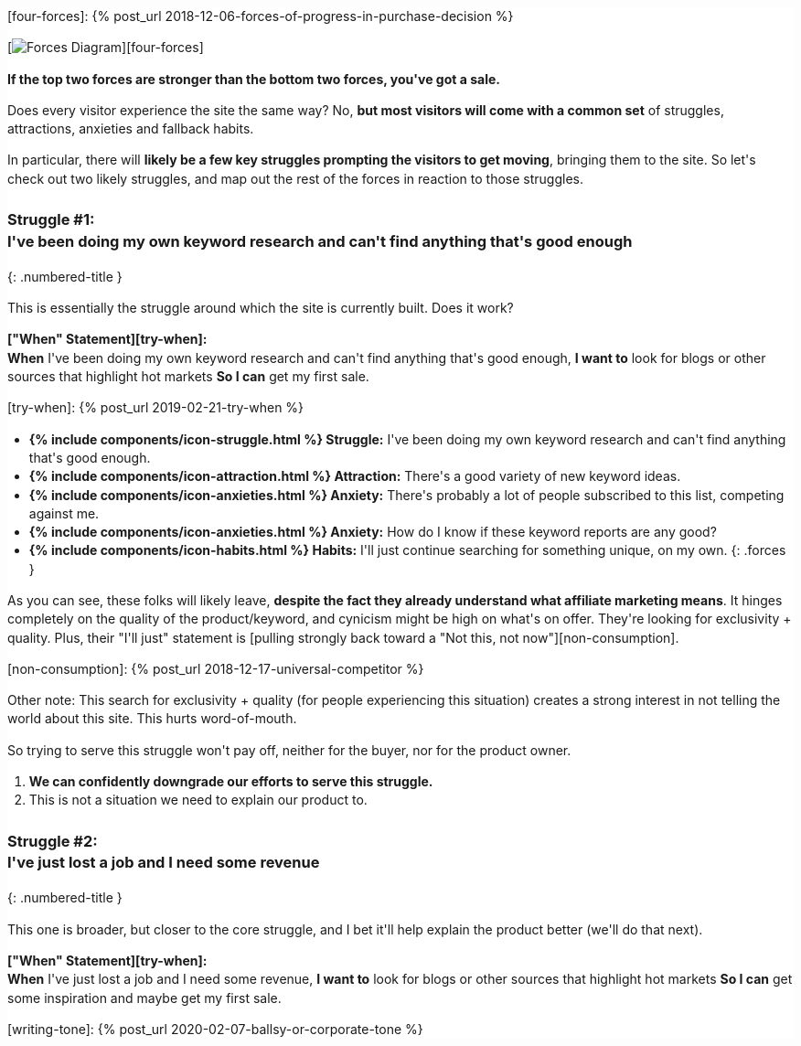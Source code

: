 [four-forces]: {% post_url 2018-12-06-forces-of-progress-in-purchase-decision %}

[![Forces Diagram](/assets/images/posts/2018-12-06-forces-of-progress-diagram-01.svg)][four-forces]

**If the top two forces are stronger than the bottom two forces, you've got a sale.**

Does every visitor experience the site the same way? No, **but most visitors will come with a common set** of struggles, attractions, anxieties and fallback habits.

In particular, there will **likely be a few key struggles prompting the visitors to get moving**, bringing them to the site. So let's check out two likely struggles, and map out the rest of the forces in reaction to those struggles.

### **Struggle #1:**<br>I've been doing my own keyword research and can't find anything that's good enough
{: .numbered-title }

This is essentially the struggle around which the site is currently built. Does it work?

**["When" Statement][try-when]:**  
**When** I've been doing my own keyword research and can't find anything that's good enough, **I want to** look for blogs or other sources that highlight hot markets **So I can** get my first sale.

[try-when]: {% post_url 2019-02-21-try-when %}

* **{% include components/icon-struggle.html %} Struggle:** I've been doing my own keyword research and can't find anything that's good enough.
* **{% include components/icon-attraction.html %} Attraction:** There's a good variety of new keyword ideas.
* **{% include components/icon-anxieties.html %} Anxiety:** There's probably a lot of people subscribed to this list, competing against me.
* **{% include components/icon-anxieties.html %} Anxiety:** How do I know if these keyword reports are any good?
* **{% include components/icon-habits.html %} Habits:** I'll just continue searching for something unique, on my own.
{: .forces }

As you can see, these folks will likely leave, **despite the fact they already understand what affiliate marketing means**. It hinges completely on the quality of the product/keyword, and cynicism might be high on what's on offer. They're looking for exclusivity + quality. Plus, their "I'll just" statement is [pulling strongly back toward a "Not this, not now"][non-consumption].

[non-consumption]: {% post_url 2018-12-17-universal-competitor %}

Other note: This search for exclusivity + quality (for people experiencing this situation) creates a strong interest in not telling the world about this site. This hurts word-of-mouth.

So trying to serve this struggle won't pay off, neither for the buyer, nor for the product owner.

1. **We can confidently downgrade our efforts to serve this struggle.**
2. This is not a situation we need to explain our product to.

### **Struggle #2:**<br>I've just lost a job and I need some revenue
{: .numbered-title }

This one is broader, but closer to the core struggle, and I bet it'll help explain the product better (we'll do that next).

**["When" Statement][try-when]:**  
**When** I've just lost a job and I need some revenue, **I want to** look for blogs or other sources that highlight hot markets **So I can** get some inspiration and maybe get my first sale.


[yourdailyniche]: https://yourdailyniche.com
[sample-report]: https://yourdailyniche.com/2020/02/13/niche-203-february-13th/#page-content
[thread]: https://www.indiehackers.com/post/i-have-a-product-that-is-doing-poorly-f577f0f880
[writing-tone]: {% post_url 2020-02-07-ballsy-or-corporate-tone %}